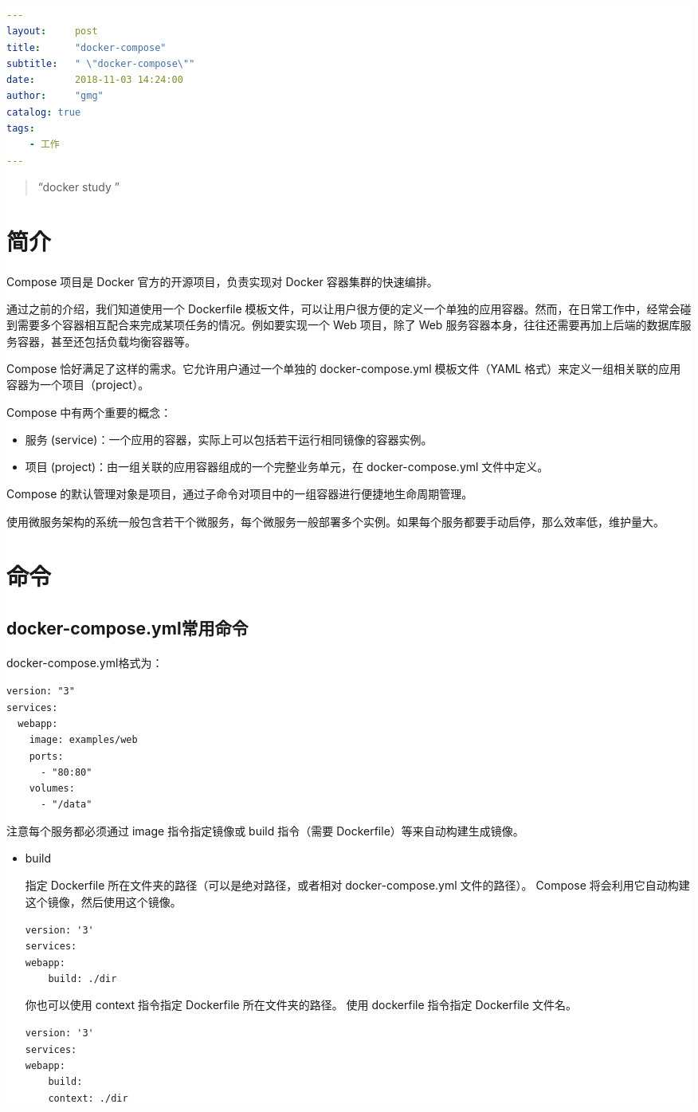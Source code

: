 ```yaml
---
layout:     post
title:      "docker-compose"
subtitle:   " \"docker-compose\""
date:       2018-11-03 14:24:00
author:     "gmg"
catalog: true
tags:
    - 工作
---
```


> “docker study ”

# 简介
Compose 项目是 Docker 官方的开源项目，负责实现对 Docker 容器集群的快速编排。

通过之前的介绍，我们知道使用一个 Dockerfile 模板文件，可以让用户很方便的定义一个单独的应用容器。然而，在日常工作中，经常会碰到需要多个容器相互配合来完成某项任务的情况。例如要实现一个 Web 项目，除了 Web 服务容器本身，往往还需要再加上后端的数据库服务容器，甚至还包括负载均衡容器等。

Compose 恰好满足了这样的需求。它允许用户通过一个单独的 docker-compose.yml 模板文件（YAML 格式）来定义一组相关联的应用容器为一个项目（project）。

Compose 中有两个重要的概念：

- 服务 (service)：一个应用的容器，实际上可以包括若干运行相同镜像的容器实例。

- 项目 (project)：由一组关联的应用容器组成的一个完整业务单元，在 docker-compose.yml 文件中定义。

Compose 的默认管理对象是项目，通过子命令对项目中的一组容器进行便捷地生命周期管理。

使用微服务架构的系统一般包含若干个微服务，每个微服务一般部署多个实例。如果每个服务都要手动启停，那么效率低，维护量大。

# 命令
## docker-compose.yml常用命令
docker-compose.yml格式为：
```
version: "3"
services:
  webapp:
    image: examples/web
    ports:
      - "80:80"
    volumes:
      - "/data"
```
注意每个服务都必须通过 image 指令指定镜像或 build 指令（需要 Dockerfile）等来自动构建生成镜像。
- build

    指定 Dockerfile 所在文件夹的路径（可以是绝对路径，或者相对 docker-compose.yml 文件的路径）。 Compose 将会利用它自动构建这个镜像，然后使用这个镜像。
    ```
    version: '3'
    services:
    webapp:
        build: ./dir
    ```
    你也可以使用 context 指令指定 Dockerfile 所在文件夹的路径。
    使用 dockerfile 指令指定 Dockerfile 文件名。
    ```
    version: '3'
    services:
    webapp:
        build:
        context: ./dir